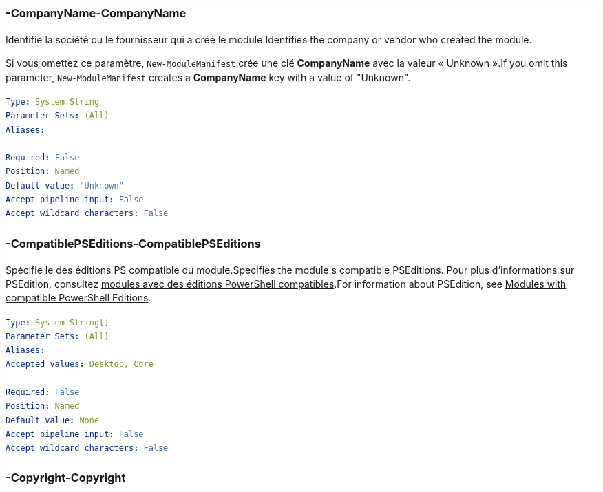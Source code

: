 ### <span data-ttu-id="f26c1-164">-CompanyName</span><span class="sxs-lookup"><span data-stu-id="f26c1-164">-CompanyName</span></span>

<span data-ttu-id="f26c1-165">Identifie la société ou le fournisseur qui a créé le module.</span><span class="sxs-lookup"><span data-stu-id="f26c1-165">Identifies the company or vendor who created the module.</span></span>

<span data-ttu-id="f26c1-166">Si vous omettez ce paramètre, `New-ModuleManifest` crée une clé **CompanyName** avec la valeur « Unknown ».</span><span class="sxs-lookup"><span data-stu-id="f26c1-166">If you omit this parameter, `New-ModuleManifest` creates a **CompanyName** key with a value of "Unknown".</span></span>

```yaml
Type: System.String
Parameter Sets: (All)
Aliases:

Required: False
Position: Named
Default value: "Unknown"
Accept pipeline input: False
Accept wildcard characters: False
```

### <span data-ttu-id="f26c1-167">-CompatiblePSEditions</span><span class="sxs-lookup"><span data-stu-id="f26c1-167">-CompatiblePSEditions</span></span>

<span data-ttu-id="f26c1-168">Spécifie le des éditions PS compatible du module.</span><span class="sxs-lookup"><span data-stu-id="f26c1-168">Specifies the module's compatible PSEditions.</span></span> <span data-ttu-id="f26c1-169">Pour plus d’informations sur PSEdition, consultez [modules avec des éditions PowerShell compatibles](/powershell/scripting/gallery/concepts/module-psedition-support).</span><span class="sxs-lookup"><span data-stu-id="f26c1-169">For information about PSEdition, see [Modules with compatible PowerShell Editions](/powershell/scripting/gallery/concepts/module-psedition-support).</span></span>

```yaml
Type: System.String[]
Parameter Sets: (All)
Aliases:
Accepted values: Desktop, Core

Required: False
Position: Named
Default value: None
Accept pipeline input: False
Accept wildcard characters: False
```

### <span data-ttu-id="f26c1-170">-Copyright</span><span class="sxs-lookup"><span data-stu-id="f26c1-170">-Copyright</span></span>
